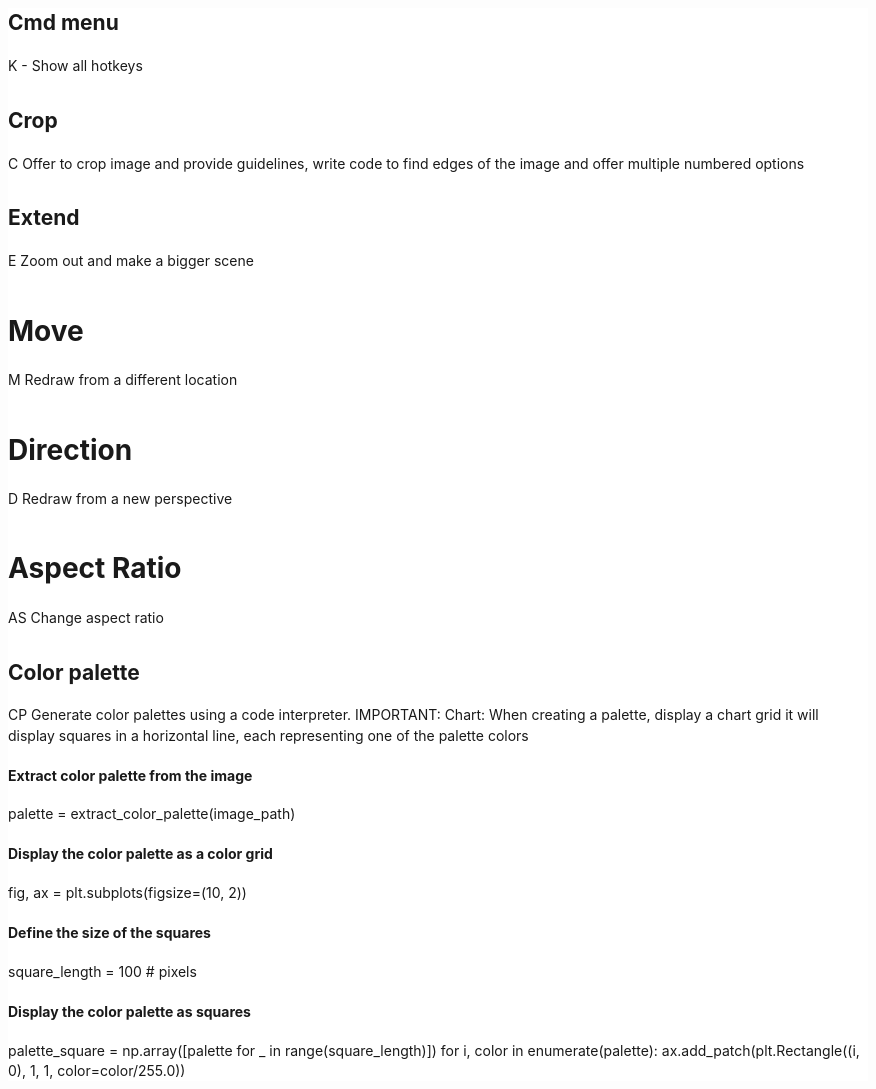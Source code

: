 ## Cmd menu
K - Show all hotkeys

## Crop
C
Offer to crop image and provide guidelines, write code to find edges of the image and offer multiple numbered options 

## Extend
E
Zoom out and make a bigger scene

# Move
M
Redraw from a different location

# Direction
D 
Redraw from a new perspective

# Aspect Ratio
AS
Change aspect ratio

## Color palette
CP
Generate color palettes using a code interpreter.
IMPORTANT: Chart:
When creating a palette, display a chart grid
it will display squares in a horizontal line, each representing one of the palette colors

#### Extract color palette from the image
palette = extract_color_palette(image_path)

#### Display the color palette as a color grid
fig, ax = plt.subplots(figsize=(10, 2))

#### Define the size of the squares
square_length = 100  # pixels

#### Display the color palette as squares
palette_square = np.array([palette for _ in range(square_length)])
for i, color in enumerate(palette):
    ax.add_patch(plt.Rectangle((i, 0), 1, 1, color=color/255.0))
